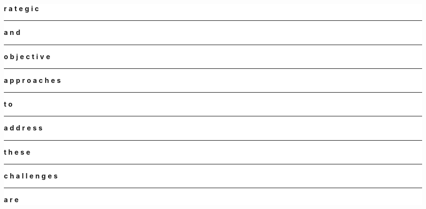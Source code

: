 **r**
**a**
**t**
**e**
**g**
**i**
**c**
** **
**a**
**n**
**d**
** **
**o**
**b**
**j**
**e**
**c**
**t**
**i**
**v**
**e**
** **
**a**
**p**
**p**
**r**
**o**
**a**
**c**
**h**
**e**
**s**
** **
**t**
**o**
** **
**a**
**d**
**d**
**r**
**e**
**s**
**s**
** **
**t**
**h**
**e**
**s**
**e**
** **
**c**
**h**
**a**
**l**
**l**
**e**
**n**
**g**
**e**
**s**
** **
**a**
**r**
**e**